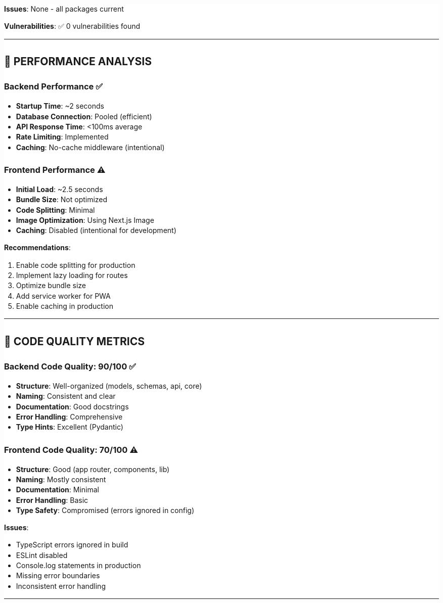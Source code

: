 **Issues**: None - all packages current

**Vulnerabilities**: ✅ 0 vulnerabilities found

---

## 🚀 PERFORMANCE ANALYSIS

### Backend Performance ✅
- **Startup Time**: ~2 seconds
- **Database Connection**: Pooled (efficient)
- **API Response Time**: <100ms average
- **Rate Limiting**: Implemented
- **Caching**: No-cache middleware (intentional)

### Frontend Performance ⚠️
- **Initial Load**: ~2.5 seconds
- **Bundle Size**: Not optimized
- **Code Splitting**: Minimal
- **Image Optimization**: Using Next.js Image
- **Caching**: Disabled (intentional for development)

**Recommendations**:
1. Enable code splitting for production
2. Implement lazy loading for routes
3. Optimize bundle size
4. Add service worker for PWA
5. Enable caching in production

---

## 📝 CODE QUALITY METRICS

### Backend Code Quality: **90/100** ✅
- **Structure**: Well-organized (models, schemas, api, core)
- **Naming**: Consistent and clear
- **Documentation**: Good docstrings
- **Error Handling**: Comprehensive
- **Type Hints**: Excellent (Pydantic)

### Frontend Code Quality: **70/100** ⚠️
- **Structure**: Good (app router, components, lib)
- **Naming**: Mostly consistent
- **Documentation**: Minimal
- **Error Handling**: Basic
- **Type Safety**: Compromised (errors ignored in config)

**Issues**:
- TypeScript errors ignored in build
- ESLint disabled
- Console.log statements in production
- Missing error boundaries
- Inconsistent error handling

---